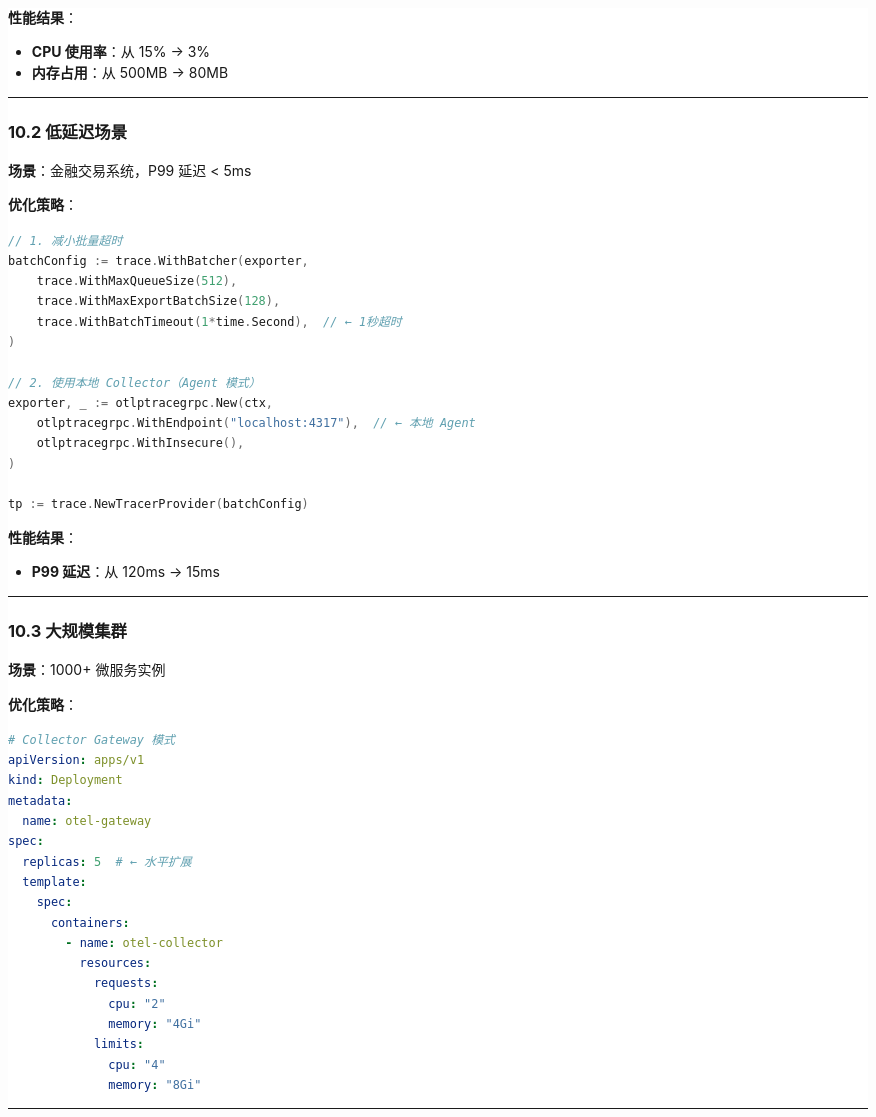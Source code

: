 **性能结果**：

- **CPU 使用率**：从 15% → 3%
- **内存占用**：从 500MB → 80MB

---

### 10.2 低延迟场景

**场景**：金融交易系统，P99 延迟 < 5ms

**优化策略**：

```go
// 1. 减小批量超时
batchConfig := trace.WithBatcher(exporter,
    trace.WithMaxQueueSize(512),
    trace.WithMaxExportBatchSize(128),
    trace.WithBatchTimeout(1*time.Second),  // ← 1秒超时
)

// 2. 使用本地 Collector（Agent 模式）
exporter, _ := otlptracegrpc.New(ctx,
    otlptracegrpc.WithEndpoint("localhost:4317"),  // ← 本地 Agent
    otlptracegrpc.WithInsecure(),
)

tp := trace.NewTracerProvider(batchConfig)
```

**性能结果**：

- **P99 延迟**：从 120ms → 15ms

---

### 10.3 大规模集群

**场景**：1000+ 微服务实例

**优化策略**：

```yaml
# Collector Gateway 模式
apiVersion: apps/v1
kind: Deployment
metadata:
  name: otel-gateway
spec:
  replicas: 5  # ← 水平扩展
  template:
    spec:
      containers:
        - name: otel-collector
          resources:
            requests:
              cpu: "2"
              memory: "4Gi"
            limits:
              cpu: "4"
              memory: "8Gi"
```

---